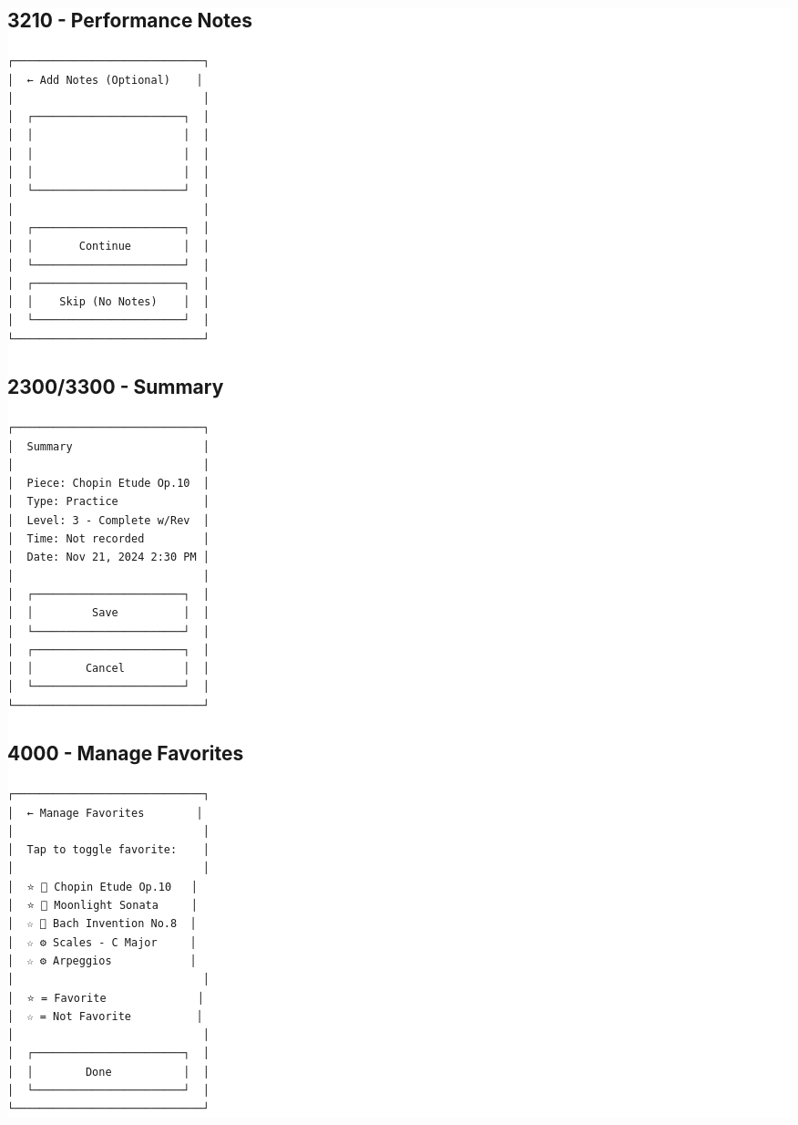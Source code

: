 ## 3210 - Performance Notes
```
┌─────────────────────────────┐
│  ← Add Notes (Optional)    │
│                             │
│  ┌───────────────────────┐  │
│  │                       │  │
│  │                       │  │
│  │                       │  │
│  └───────────────────────┘  │
│                             │
│  ┌───────────────────────┐  │
│  │       Continue        │  │
│  └───────────────────────┘  │
│  ┌───────────────────────┐  │
│  │    Skip (No Notes)    │  │
│  └───────────────────────┘  │
└─────────────────────────────┘
```

## 2300/3300 - Summary
```
┌─────────────────────────────┐
│  Summary                    │
│                             │
│  Piece: Chopin Etude Op.10  │
│  Type: Practice             │
│  Level: 3 - Complete w/Rev  │
│  Time: Not recorded         │
│  Date: Nov 21, 2024 2:30 PM │
│                             │
│  ┌───────────────────────┐  │
│  │         Save          │  │
│  └───────────────────────┘  │
│  ┌───────────────────────┐  │
│  │        Cancel         │  │
│  └───────────────────────┘  │
└─────────────────────────────┘
```

## 4000 - Manage Favorites
```
┌─────────────────────────────┐
│  ← Manage Favorites        │
│                             │
│  Tap to toggle favorite:    │
│                             │
│  ⭐ 🎵 Chopin Etude Op.10   │
│  ⭐ 🎵 Moonlight Sonata     │
│  ☆ 🎵 Bach Invention No.8  │
│  ☆ ⚙️ Scales - C Major     │
│  ☆ ⚙️ Arpeggios            │
│                             │
│  ⭐ = Favorite              │
│  ☆ = Not Favorite          │
│                             │
│  ┌───────────────────────┐  │
│  │        Done           │  │
│  └───────────────────────┘  │
└─────────────────────────────┘
```

